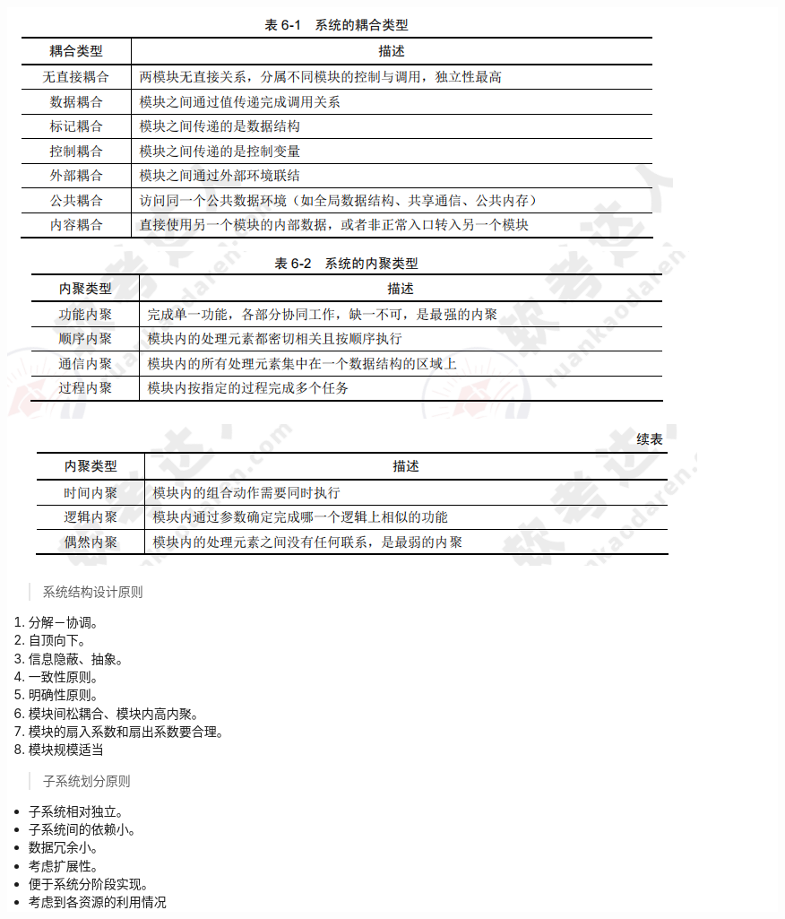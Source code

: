![ruankao_20241023101904.png](../blog_img/ruankao_20241023101904.png)
![ruankao_20241023104915.png](../blog_img/ruankao_20241023104915.png)
![ruankao_20241023104941.png](../blog_img/ruankao_20241023104941.png)

> 系统结构设计原则

1. 分解－协调。
2. 自顶向下。
3. 信息隐蔽、抽象。
4. 一致性原则。
5. 明确性原则。
6. 模块间松耦合、模块内高内聚。
7. 模块的扇入系数和扇出系数要合理。
8. 模块规模适当

> 子系统划分原则
- 子系统相对独立。
- 子系统间的依赖小。
- 数据冗余小。
- 考虑扩展性。
- 便于系统分阶段实现。
- 考虑到各资源的利用情况
